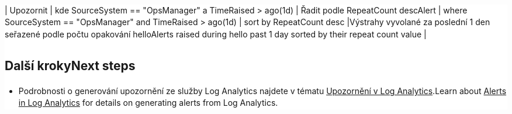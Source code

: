 | <span data-ttu-id="e89f2-253">Upozornit &#124; kde SourceSystem == "OpsManager" a TimeRaised > ago(1d) &#124; Řadit podle RepeatCount desc</span><span class="sxs-lookup"><span data-stu-id="e89f2-253">Alert &#124; where SourceSystem == "OpsManager" and TimeRaised > ago(1d) &#124; sort by RepeatCount desc</span></span> |<span data-ttu-id="e89f2-254">Výstrahy vyvolané za poslední 1 den seřazené podle počtu opakování hello</span><span class="sxs-lookup"><span data-stu-id="e89f2-254">Alerts raised during hello past 1 day sorted by their repeat count value</span></span> |


## <a name="next-steps"></a><span data-ttu-id="e89f2-255">Další kroky</span><span class="sxs-lookup"><span data-stu-id="e89f2-255">Next steps</span></span>
* <span data-ttu-id="e89f2-256">Podrobnosti o generování upozornění ze služby Log Analytics najdete v tématu [Upozornění v Log Analytics](log-analytics-alerts.md).</span><span class="sxs-lookup"><span data-stu-id="e89f2-256">Learn about [Alerts in Log Analytics](log-analytics-alerts.md) for details on generating alerts from Log Analytics.</span></span>
